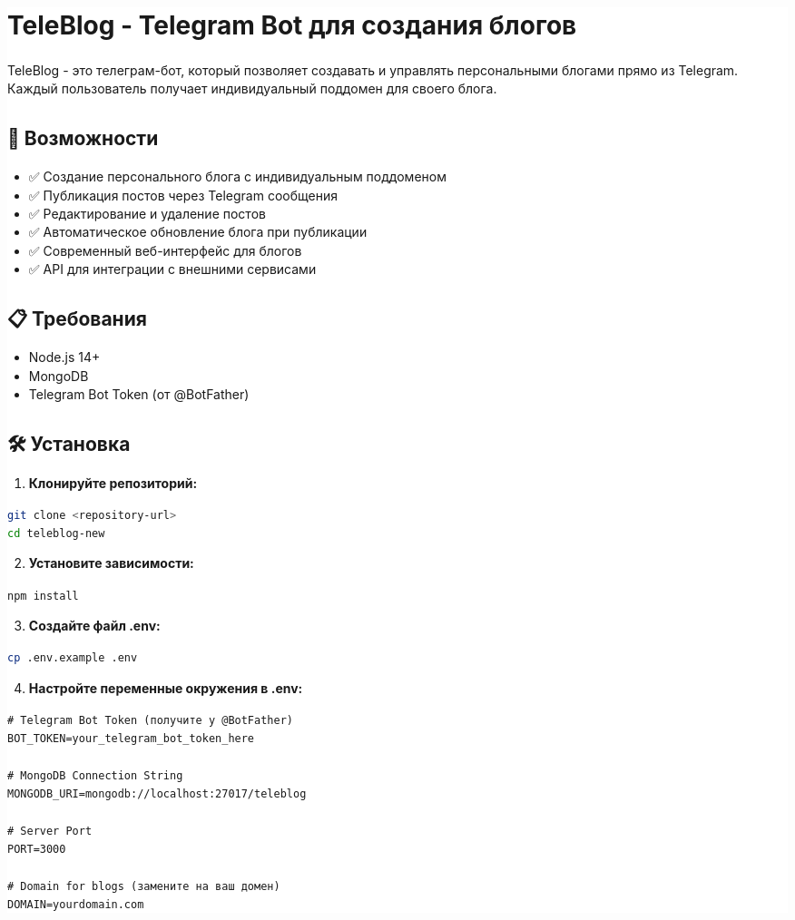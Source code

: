 # TeleBlog - Telegram Bot для создания блогов

TeleBlog - это телеграм-бот, который позволяет создавать и управлять персональными блогами прямо из Telegram. Каждый пользователь получает индивидуальный поддомен для своего блога.

## 🚀 Возможности

- ✅ Создание персонального блога с индивидуальным поддоменом
- ✅ Публикация постов через Telegram сообщения
- ✅ Редактирование и удаление постов
- ✅ Автоматическое обновление блога при публикации
- ✅ Современный веб-интерфейс для блогов
- ✅ API для интеграции с внешними сервисами

## 📋 Требования

- Node.js 14+ 
- MongoDB
- Telegram Bot Token (от @BotFather)

## 🛠 Установка

1. **Клонируйте репозиторий:**
```bash
git clone <repository-url>
cd teleblog-new
```

2. **Установите зависимости:**
```bash
npm install
```

3. **Создайте файл .env:**
```bash
cp .env.example .env
```

4. **Настройте переменные окружения в .env:**
```env
# Telegram Bot Token (получите у @BotFather)
BOT_TOKEN=your_telegram_bot_token_here

# MongoDB Connection String
MONGODB_URI=mongodb://localhost:27017/teleblog

# Server Port
PORT=3000

# Domain for blogs (замените на ваш домен)
DOMAIN=yourdomain.com
```
